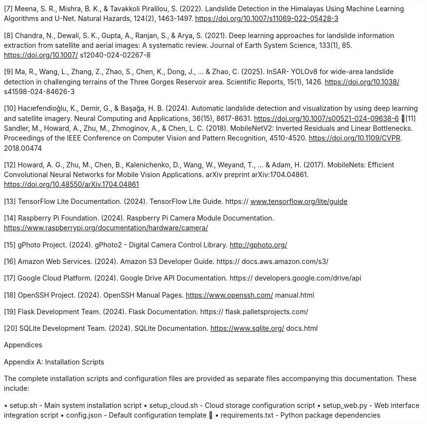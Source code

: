 [7] Meena, S. R., Mishra, B. K., & Tavakkoli Piralilou, S. (2022). Landslide Detection in the
Himalayas Using Machine Learning Algorithms and U-Net. Natural Hazards, 124(2),
1463-1497. https://doi.org/10.1007/s11069-022-05428-3

[8] Chandra, N., Dewali, S. K., Gupta, A., Ranjan, S., & Arya, S. (2021). Deep learning
approaches for landslide information extraction from satellite and aerial images: A
systematic review. Journal of Earth System Science, 133(1), 85. https://doi.org/10.1007/
s12040-024-02267-8

[9] Ma, R., Wang, L., Zhang, Z., Zhao, S., Chen, K., Dong, J., ... & Zhao, C. (2025). InSAR-
YOLOv8 for wide-area landslide detection in challenging terrains of the Three Gorges
Reservoir area. Scientific Reports, 15(1), 1426. https://doi.org/10.1038/
s41598-024-84626-3

[10] Hacıefendioğlu, K., Demir, G., & Başağa, H. B. (2024). Automatic landslide detection
and visualization by using deep learning and satellite imagery. Neural Computing and
Applications, 36(15), 8617-8631. https://doi.org/10.1007/s00521-024-09638-6
[11] Sandler, M., Howard, A., Zhu, M., Zhmoginov, A., & Chen, L. C. (2018). MobileNetV2:
Inverted Residuals and Linear Bottlenecks. Proceedings of the IEEE Conference on
Computer Vision and Pattern Recognition, 4510-4520. https://doi.org/10.1109/CVPR.
2018.00474

[12] Howard, A. G., Zhu, M., Chen, B., Kalenichenko, D., Wang, W., Weyand, T., ... & Adam,
H. (2017). MobileNets: Efficient Convolutional Neural Networks for Mobile Vision
Applications. arXiv preprint arXiv:1704.04861. https://doi.org/10.48550/arXiv.1704.04861

[13] TensorFlow Lite Documentation. (2024). TensorFlow Lite Guide. https://
www.tensorflow.org/lite/guide

[14] Raspberry Pi Foundation. (2024). Raspberry Pi Camera Module Documentation.
https://www.raspberrypi.org/documentation/hardware/camera/

[15] gPhoto Project. (2024). gPhoto2 - Digital Camera Control Library. http://gphoto.org/

[16] Amazon Web Services. (2024). Amazon S3 Developer Guide. https://
docs.aws.amazon.com/s3/

[17] Google Cloud Platform. (2024). Google Drive API Documentation. https://
developers.google.com/drive/api

[18] OpenSSH Project. (2024). OpenSSH Manual Pages. https://www.openssh.com/
manual.html

[19] Flask Development Team. (2024). Flask Documentation. https://
flask.palletsprojects.com/

[20] SQLite Development Team. (2024). SQLite Documentation. https://www.sqlite.org/
docs.html




Appendices

Appendix A: Installation Scripts

The complete installation scripts and configuration files are provided as separate files
accompanying this documentation. These include:

  • setup.sh - Main system installation script
  • setup_cloud.sh - Cloud storage configuration script
  • setup_web.py - Web interface integration script
  • config.json - Default configuration template
  • requirements.txt - Python package dependencies
